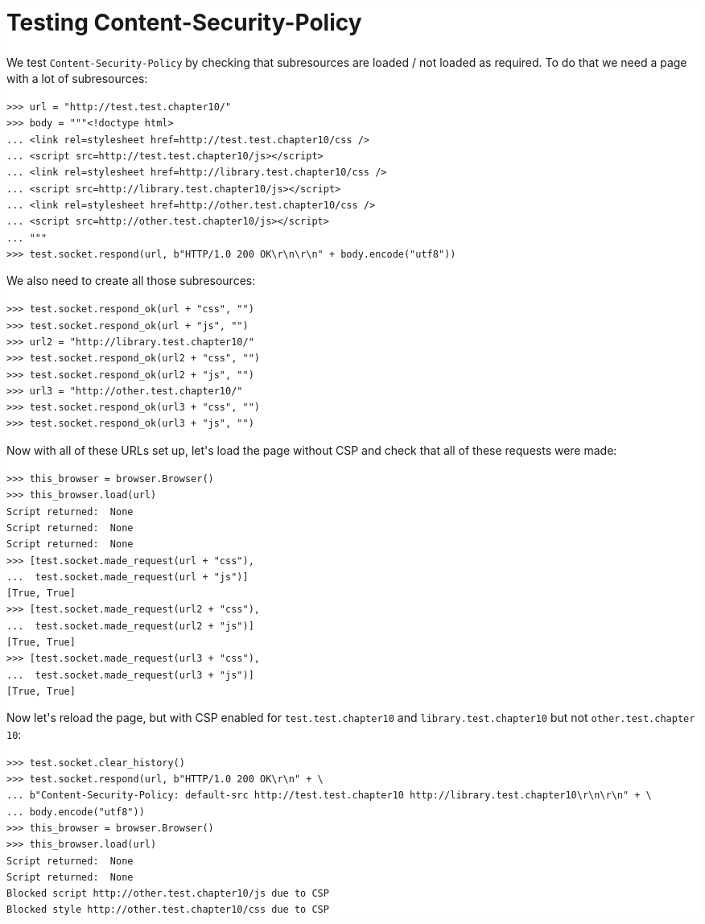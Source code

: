 Testing Content-Security-Policy
===============================

We test `Content-Security-Policy` by checking that subresources are
loaded / not loaded as required. To do that we need a page with a lot
of subresources:

    >>> url = "http://test.test.chapter10/"
    >>> body = """<!doctype html>
    ... <link rel=stylesheet href=http://test.test.chapter10/css />
    ... <script src=http://test.test.chapter10/js></script>
    ... <link rel=stylesheet href=http://library.test.chapter10/css />
    ... <script src=http://library.test.chapter10/js></script>
    ... <link rel=stylesheet href=http://other.test.chapter10/css />
    ... <script src=http://other.test.chapter10/js></script>
    ... """
    >>> test.socket.respond(url, b"HTTP/1.0 200 OK\r\n\r\n" + body.encode("utf8"))

We also need to create all those subresources:

    >>> test.socket.respond_ok(url + "css", "")
    >>> test.socket.respond_ok(url + "js", "")
    >>> url2 = "http://library.test.chapter10/"
    >>> test.socket.respond_ok(url2 + "css", "")
    >>> test.socket.respond_ok(url2 + "js", "")
    >>> url3 = "http://other.test.chapter10/"
    >>> test.socket.respond_ok(url3 + "css", "")
    >>> test.socket.respond_ok(url3 + "js", "")

Now with all of these URLs set up, let's load the page without CSP and
check that all of these requests were made:

    >>> this_browser = browser.Browser()
    >>> this_browser.load(url)
    Script returned:  None
    Script returned:  None
    Script returned:  None
    >>> [test.socket.made_request(url + "css"),
    ...  test.socket.made_request(url + "js")]
    [True, True]
    >>> [test.socket.made_request(url2 + "css"),
    ...  test.socket.made_request(url2 + "js")]
    [True, True]
    >>> [test.socket.made_request(url3 + "css"),
    ...  test.socket.made_request(url3 + "js")]
    [True, True]

Now let's reload the page, but with CSP enabled for `test.test.chapter10` and
`library.test.chapter10` but not `other.test.chapter10`:

    >>> test.socket.clear_history()
    >>> test.socket.respond(url, b"HTTP/1.0 200 OK\r\n" + \
    ... b"Content-Security-Policy: default-src http://test.test.chapter10 http://library.test.chapter10\r\n\r\n" + \
    ... body.encode("utf8"))
    >>> this_browser = browser.Browser()
    >>> this_browser.load(url)
    Script returned:  None
    Script returned:  None
    Blocked script http://other.test.chapter10/js due to CSP
    Blocked style http://other.test.chapter10/css due to CSP
